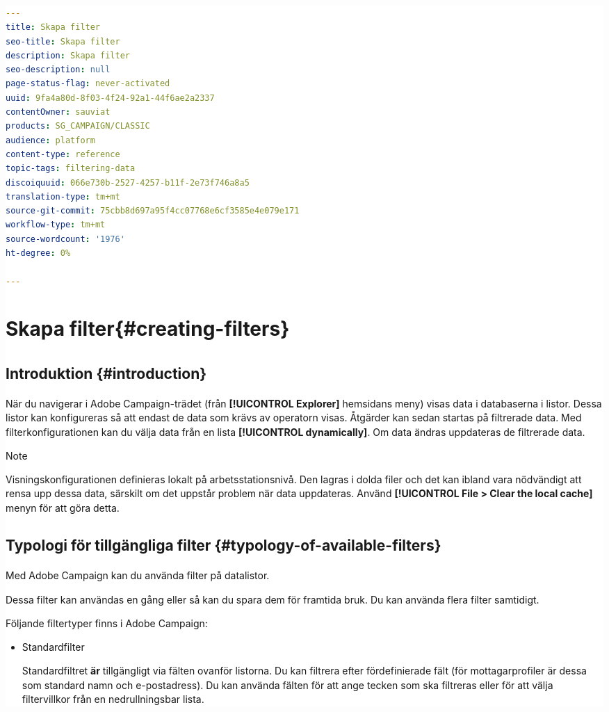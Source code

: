 ```yaml
---
title: Skapa filter
seo-title: Skapa filter
description: Skapa filter
seo-description: null
page-status-flag: never-activated
uuid: 9fa4a80d-8f03-4f24-92a1-44f6ae2a2337
contentOwner: sauviat
products: SG_CAMPAIGN/CLASSIC
audience: platform
content-type: reference
topic-tags: filtering-data
discoiquuid: 066e730b-2527-4257-b11f-2e73f746a8a5
translation-type: tm+mt
source-git-commit: 75cbb8d697a95f4cc07768e6cf3585e4e079e171
workflow-type: tm+mt
source-wordcount: '1976'
ht-degree: 0%

---
```



# Skapa filter{#creating-filters}

## Introduktion {#introduction}

När du navigerar i Adobe Campaign-trädet (från **[!UICONTROL Explorer]** hemsidans meny) visas data i databaserna i listor. Dessa listor kan konfigureras så att endast de data som krävs av operatorn visas. Åtgärder kan sedan startas på filtrerade data. Med filterkonfigurationen kan du välja data från en lista **[!UICONTROL dynamically]**. Om data ändras uppdateras de filtrerade data.

>[!NOTE]
>
>Visningskonfigurationen definieras lokalt på arbetsstationsnivå. Den lagras i dolda filer och det kan ibland vara nödvändigt att rensa upp dessa data, särskilt om det uppstår problem när data uppdateras. Använd **[!UICONTROL File > Clear the local cache]** menyn för att göra detta.

## Typologi för tillgängliga filter {#typology-of-available-filters}

Med Adobe Campaign kan du använda filter på datalistor.

Dessa filter kan användas en gång eller så kan du spara dem för framtida bruk. Du kan använda flera filter samtidigt.

Följande filtertyper finns i Adobe Campaign:

* Standardfilter

   Standardfiltret **är** tillgängligt via fälten ovanför listorna. Du kan filtrera efter fördefinierade fält (för mottagarprofiler är dessa som standard namn och e-postadress). Du kan använda fälten för att ange tecken som ska filtreras eller för att välja filtervillkor från en nedrullningsbar lista.
